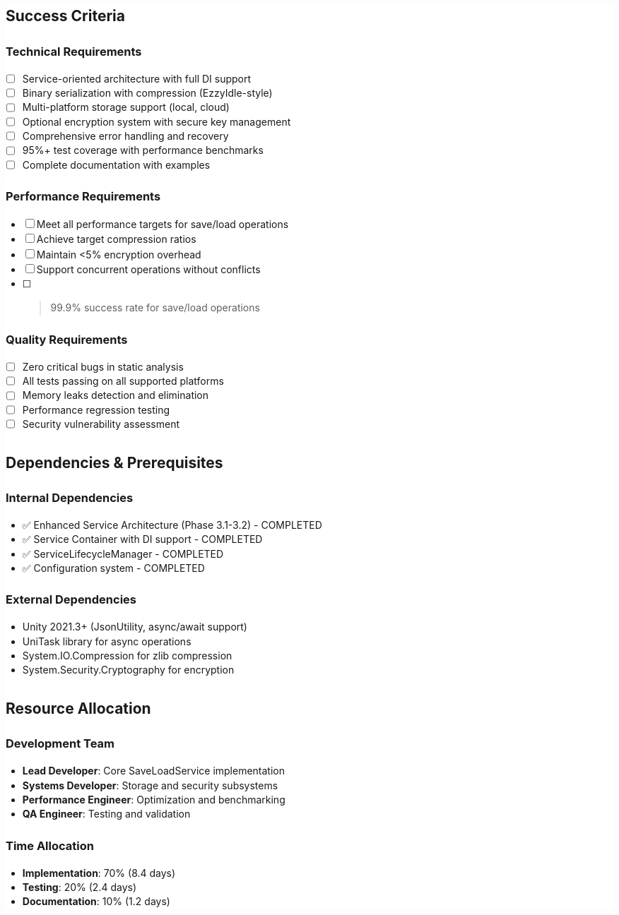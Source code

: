 ## Success Criteria

### Technical Requirements
- [ ] Service-oriented architecture with full DI support
- [ ] Binary serialization with compression (EzzyIdle-style)
- [ ] Multi-platform storage support (local, cloud)
- [ ] Optional encryption system with secure key management
- [ ] Comprehensive error handling and recovery
- [ ] 95%+ test coverage with performance benchmarks
- [ ] Complete documentation with examples

### Performance Requirements
- [ ] Meet all performance targets for save/load operations
- [ ] Achieve target compression ratios
- [ ] Maintain <5% encryption overhead
- [ ] Support concurrent operations without conflicts
- [ ] >99.9% success rate for save/load operations

### Quality Requirements
- [ ] Zero critical bugs in static analysis
- [ ] All tests passing on all supported platforms
- [ ] Memory leaks detection and elimination
- [ ] Performance regression testing
- [ ] Security vulnerability assessment

## Dependencies & Prerequisites

### Internal Dependencies
- ✅ Enhanced Service Architecture (Phase 3.1-3.2) - COMPLETED
- ✅ Service Container with DI support - COMPLETED
- ✅ ServiceLifecycleManager - COMPLETED
- ✅ Configuration system - COMPLETED

### External Dependencies
- Unity 2021.3+ (JsonUtility, async/await support)
- UniTask library for async operations
- System.IO.Compression for zlib compression
- System.Security.Cryptography for encryption

## Resource Allocation

### Development Team
- **Lead Developer**: Core SaveLoadService implementation
- **Systems Developer**: Storage and security subsystems
- **Performance Engineer**: Optimization and benchmarking
- **QA Engineer**: Testing and validation

### Time Allocation
- **Implementation**: 70% (8.4 days)
- **Testing**: 20% (2.4 days)
- **Documentation**: 10% (1.2 days)
